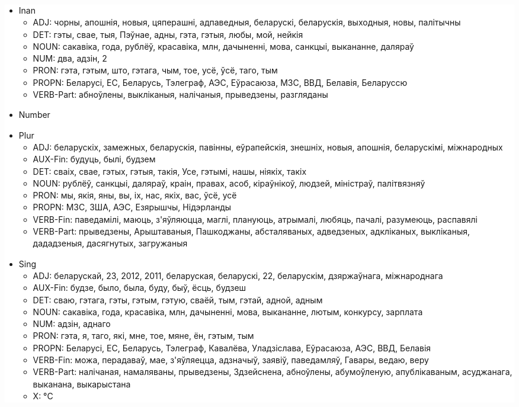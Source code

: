 <ul>
  <li>Inan
    <ul>
      <li>ADJ: чорны, апошнія, новыя, цяперашні, адпаведныя, беларускі, беларускія, выходныя, новы, палітычны</li>
      <li>DET: гэты, свае, тыя, Пэўнае, адны, гэта, гэтыя, любы, мой, нейкія</li>
      <li>NOUN: сакавіка, года, рублёў, красавіка, млн, дачыненні, мова, санкцыі, выкананне, даляраў</li>
      <li>NUM: два, адзін, 2</li>
      <li>PRON: гэта, гэтым, што, гэтага, чым, тое, усё, ўсё, таго, тым</li>
      <li>PROPN: Беларусі, ЕС, Беларусь, Тэлеграф, АЭС, Еўрасаюза, МЗС, ВВД, Белавія, Беларуссю</li>
      <li>VERB-Part: абноўлены, выкліканыя, налічаныя, прыведзены, разгляданы</li>
    </ul>
  </li>
</ul>

<ul>
  <li><a>Number</a></li>
</ul>

<ul>
  <li>Plur
    <ul>
      <li>ADJ: беларускіх, замежных, беларускія, павінны, еўрапейскія, знешніх, новыя, апошнія, беларускімі, міжнародных</li>
      <li>AUX-Fin: будуць, былі, будзем</li>
      <li>DET: сваіх, свае, гэтых, гэтыя, такія, Усе, гэтымі, нашы, ніякіх, такіх</li>
      <li>NOUN: рублёў, санкцыі, даляраў, краін, правах, асоб, кіраўнікоў, людзей, міністраў, палітвязняў</li>
      <li>PRON: мы, якія, яны, вы, іх, нас, якіх, вас, ўсё, усё</li>
      <li>PROPN: МЗС, ЗША, АЭС, Езярышчы, Нідэрланды</li>
      <li>VERB-Fin: паведамілі, маюць, з'яўляюцца, маглі, плануюць, атрымалі, любяць, пачалі, разумеюць, распавялі</li>
      <li>VERB-Part: прыведзены, Арыштаваныя, Пашкоджаны, абсталяваных, адведзеных, адкліканых, выкліканыя, дададзеныя, дасягнутых, загружаныя</li>
    </ul>
  </li>
</ul>

<ul>
  <li>Sing
    <ul>
      <li>ADJ: беларускай, 23, 2012, 2011, беларуская, беларускі, 22, беларускім, дзяржаўнага, міжнароднага</li>
      <li>AUX-Fin: будзе, было, была, буду, быў, ёсць, будзеш</li>
      <li>DET: сваю, гэтага, гэты, гэтым, гэтую, сваёй, тым, гэтай, адной, адным</li>
      <li>NOUN: сакавіка, года, красавіка, млн, дачыненні, мова, выкананне, лютым, конкурсу, зарплата</li>
      <li>NUM: адзін, аднаго</li>
      <li>PRON: гэта, я, таго, які, мне, тое, мяне, ён, гэтым, тым</li>
      <li>PROPN: Беларусі, ЕС, Беларусь, Тэлеграф, Кавалёва, Уладзіслава, Еўрасаюза, АЭС, ВВД, Белавія</li>
      <li>VERB-Fin: можа, перадаваў, мае, з'яўляецца, адзначыў, заявіў, паведамляў, Гавары, ведаю, веру</li>
      <li>VERB-Part: налічаная, намаляваны, прыведзены, Здзейснена, абноўлены, абумоўленую, апублікаваным, асуджанага, выканана, выкарыстана</li>
      <li>X: °С</li>
    </ul>
  </li>
</ul>
